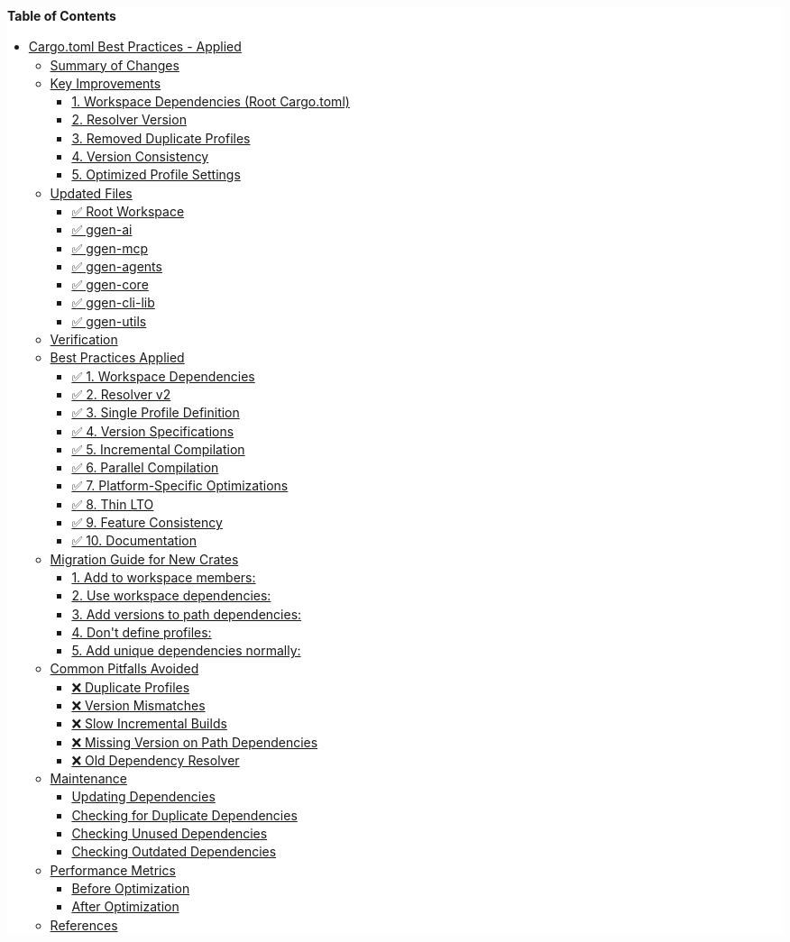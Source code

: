 

**Table of Contents**

- [Cargo.toml Best Practices - Applied](#cargotoml-best-practices---applied)
  - [Summary of Changes](#summary-of-changes)
  - [Key Improvements](#key-improvements)
    - [1. Workspace Dependencies (Root Cargo.toml)](#1-workspace-dependencies-root-cargotoml)
    - [2. Resolver Version](#2-resolver-version)
    - [3. Removed Duplicate Profiles](#3-removed-duplicate-profiles)
    - [4. Version Consistency](#4-version-consistency)
    - [5. Optimized Profile Settings](#5-optimized-profile-settings)
  - [Updated Files](#updated-files)
    - [✅ Root Workspace](#-root-workspace)
    - [✅ ggen-ai](#-ggen-ai)
    - [✅ ggen-mcp](#-ggen-mcp)
    - [✅ ggen-agents](#-ggen-agents)
    - [✅ ggen-core](#-ggen-core)
    - [✅ ggen-cli-lib](#-ggen-cli-lib)
    - [✅ ggen-utils](#-ggen-utils)
  - [Verification](#verification)
  - [Best Practices Applied](#best-practices-applied)
    - [✅ 1. Workspace Dependencies](#-1-workspace-dependencies)
    - [✅ 2. Resolver v2](#-2-resolver-v2)
    - [✅ 3. Single Profile Definition](#-3-single-profile-definition)
    - [✅ 4. Version Specifications](#-4-version-specifications)
    - [✅ 5. Incremental Compilation](#-5-incremental-compilation)
    - [✅ 6. Parallel Compilation](#-6-parallel-compilation)
    - [✅ 7. Platform-Specific Optimizations](#-7-platform-specific-optimizations)
    - [✅ 8. Thin LTO](#-8-thin-lto)
    - [✅ 9. Feature Consistency](#-9-feature-consistency)
    - [✅ 10. Documentation](#-10-documentation)
  - [Migration Guide for New Crates](#migration-guide-for-new-crates)
    - [1. Add to workspace members:](#1-add-to-workspace-members)
    - [2. Use workspace dependencies:](#2-use-workspace-dependencies)
    - [3. Add versions to path dependencies:](#3-add-versions-to-path-dependencies)
    - [4. Don't define profiles:](#4-dont-define-profiles)
    - [5. Add unique dependencies normally:](#5-add-unique-dependencies-normally)
  - [Common Pitfalls Avoided](#common-pitfalls-avoided)
    - [❌ Duplicate Profiles](#-duplicate-profiles)
    - [❌ Version Mismatches](#-version-mismatches)
    - [❌ Slow Incremental Builds](#-slow-incremental-builds)
    - [❌ Missing Version on Path Dependencies](#-missing-version-on-path-dependencies)
    - [❌ Old Dependency Resolver](#-old-dependency-resolver)
  - [Maintenance](#maintenance)
    - [Updating Dependencies](#updating-dependencies)
    - [Checking for Duplicate Dependencies](#checking-for-duplicate-dependencies)
    - [Checking Unused Dependencies](#checking-unused-dependencies)
    - [Checking Outdated Dependencies](#checking-outdated-dependencies)
  - [Performance Metrics](#performance-metrics)
    - [Before Optimization](#before-optimization)
    - [After Optimization](#after-optimization)
  - [References](#references)
